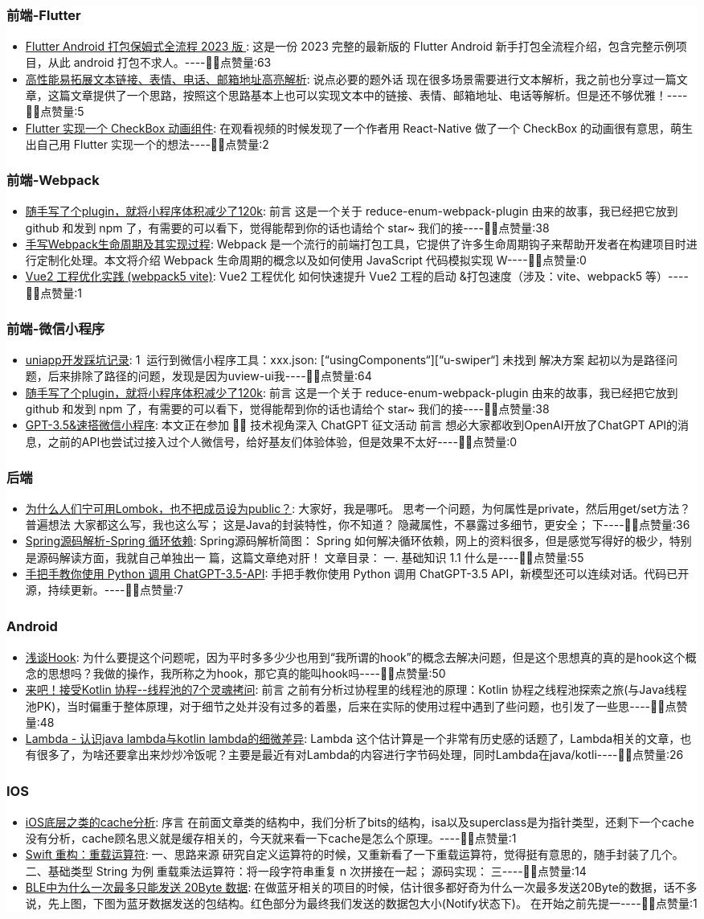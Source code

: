### 前端-Flutter 
- [Flutter Android 打包保姆式全流程 2023 版 ](https://juejin.cn/post/7207078219215929402): 这是一份 2023 完整的最新版的 Flutter Android 新手打包全流程介绍，包含完整示例项目，从此 android 打包不求人。----👍🏻点赞量:63 
- [高性能易拓展文本链接、表情、电话、邮箱地址高亮解析](https://juejin.cn/post/7206219564090097719): 说点必要的题外话 现在很多场景需要进行文本解析，我之前也分享过一篇文章，这篇文章提供了一个思路，按照这个思路基本上也可以实现文本中的链接、表情、邮箱地址、电话等解析。但是还不够优雅！----👍🏻点赞量:5 
- [Flutter 实现一个 CheckBox 动画组件](https://juejin.cn/post/7206228386431041592): 在观看视频的时候发现了一个作者用 React-Native 做了一个 CheckBox 的动画很有意思，萌生出自己用 Flutter 实现一个的想法----👍🏻点赞量:2 

### 前端-Webpack 
- [随手写了个plugin，就将小程序体积减少了120k](https://juejin.cn/post/7207079381670740025): 前言 这是一个关于 reduce-enum-webpack-plugin 由来的故事，我已经把它放到 github 和发到 npm 了，有需要的可以看下，觉得能帮到你的话也请给个 star~ 我们的接----👍🏻点赞量:38 
- [手写Webpack生命周期及其实现过程](https://juejin.cn/post/7206487695123480635): Webpack 是一个流行的前端打包工具，它提供了许多生命周期钩子来帮助开发者在构建项目时进行定制化处理。本文将介绍 Webpack 生命周期的概念以及如何使用 JavaScript 代码模拟实现 W----👍🏻点赞量:0 
- [Vue2 工程优化实践 (webpack5 vite)](https://juejin.cn/post/7206604884056539173): Vue2 工程优化 如何快速提升 Vue2 工程的启动 &打包速度（涉及：vite、webpack5 等）----👍🏻点赞量:1 

### 前端-微信小程序 
- [uniapp开发踩坑记录](https://juejin.cn/post/7206297124940955704): 1  运行到微信小程序工具：xxx.json: [“usingComponents“][“u-swiper“] 未找到 解决方案 起初以为是路径问题，后来排除了路径的问题，发现是因为uview-ui我----👍🏻点赞量:64 
- [随手写了个plugin，就将小程序体积减少了120k](https://juejin.cn/post/7207079381670740025): 前言 这是一个关于 reduce-enum-webpack-plugin 由来的故事，我已经把它放到 github 和发到 npm 了，有需要的可以看下，觉得能帮到你的话也请给个 star~ 我们的接----👍🏻点赞量:38 
- [GPT-3.5&速搭微信小程序](https://juejin.cn/post/7206292770276163640): 本文正在参加 ✍🏻 技术视角深入 ChatGPT 征文活动 前言 想必大家都收到OpenAI开放了ChatGPT API的消息，之前的API也尝试过接入过个人微信号，给好基友们体验体验，但是效果不太好----👍🏻点赞量:0 

### 后端 
- [为什么人们宁可用Lombok，也不把成员设为public？](https://juejin.cn/post/7206627150622031931): 大家好，我是哪吒。 思考一个问题，为何属性是private，然后用get/set方法？ 普遍想法 大家都这么写，我也这么写； 这是Java的封装特性，你不知道？ 隐藏属性，不暴露过多细节，更安全； 下----👍🏻点赞量:36 
- [Spring源码解析-Spring 循环依赖](https://juejin.cn/post/7206261082452344890): Spring源码解析简图： Spring 如何解决循环依赖，⽹上的资料很多，但是感觉写得好的极少，特别是源码解读⽅⾯，我就⾃⼰单独出⼀ 篇，这篇⽂章绝对肝！ 文章目录： 一. 基础知识 1.1 什么是----👍🏻点赞量:55 
- [手把手教你使用 Python 调用 ChatGPT-3.5-API](https://juejin.cn/post/7206511128277024823): 手把手教你使用 Python 调用 ChatGPT-3.5 API，新模型还可以连续对话。代码已开源，持续更新。----👍🏻点赞量:7 

### Android 
- [浅谈Hook](https://juejin.cn/post/7206670501199249467): 为什么要提这个问题呢，因为平时多多少少也用到“我所谓的hook”的概念去解决问题，但是这个思想真的真的是hook这个概念的思想吗？我做的操作，我所称之为hook，那它真的能叫hook吗----👍🏻点赞量:50 
- [来吧！接受Kotlin 协程--线程池的7个灵魂拷问](https://juejin.cn/post/7207078219215962170): 前言 之前有分析过协程里的线程池的原理：Kotlin 协程之线程池探索之旅(与Java线程池PK)，当时偏重于整体原理，对于细节之处并没有过多的着墨，后来在实际的使用过程中遇到了些问题，也引发了一些思----👍🏻点赞量:48 
- [Lambda - 认识java lambda与kotlin lambda的细微差异](https://juejin.cn/post/7206576861052420157): Lambda 这个估计算是一个非常有历史感的话题了，Lambda相关的文章，也有很多了，为啥还要拿出来炒炒冷饭呢？主要是最近有对Lambda的内容进行字节码处理，同时Lambda在java/kotli----👍🏻点赞量:26 

### IOS 
- [iOS底层之类的cache分析](https://juejin.cn/post/7206143969121943589): 序言 在前面文章类的结构中，我们分析了bits的结构，isa以及superclass是为指针类型，还剩下一个cache没有分析，cache顾名思义就是缓存相关的，今天就来看一下cache是怎么个原理。----👍🏻点赞量:1 
- [Swift 重构：重载运算符](https://juejin.cn/post/7206700328812134456): 一、思路来源 研究自定义运算符的时候，又重新看了一下重载运算符，觉得挺有意思的，随手封装了几个。 二、基础类型 String 为例 重载乘法运算符：将一段字符串重复 n 次拼接在一起； 源码实现： 三----👍🏻点赞量:14 
- [BLE中为什么一次最多只能发送 20Byte 数据](https://juejin.cn/post/7206577654933651516): 在做蓝牙相关的项目的时候，估计很多都好奇为什么一次最多发送20Byte的数据，话不多说，先上图，下图为蓝牙数据发送的包结构。红色部分为最终我们发送的数据包大小(Notify状态下)。 在开始之前先提一----👍🏻点赞量:1 

